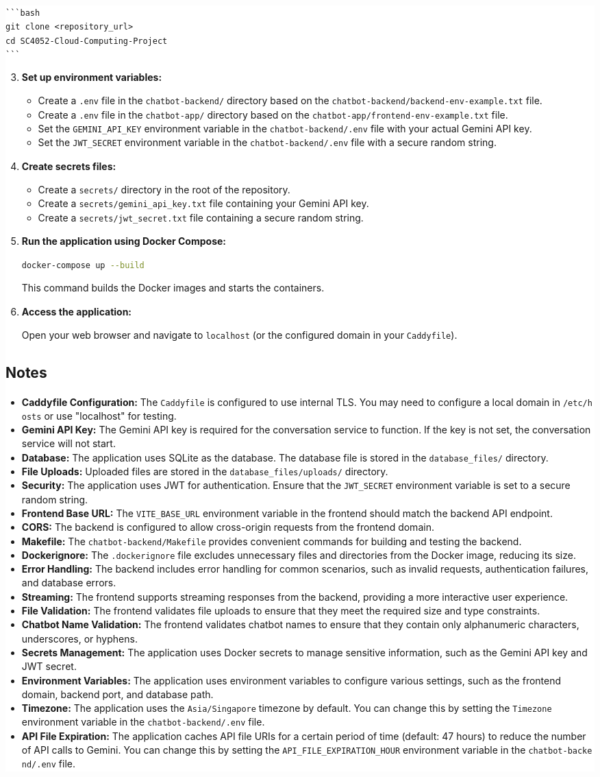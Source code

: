     ```bash
    git clone <repository_url>
    cd SC4052-Cloud-Computing-Project
    ```
3.  **Set up environment variables:**

    *   Create a `.env` file in the `chatbot-backend/` directory based on the `chatbot-backend/backend-env-example.txt` file.
    *   Create a `.env` file in the `chatbot-app/` directory based on the `chatbot-app/frontend-env-example.txt` file.
    *   Set the `GEMINI_API_KEY` environment variable in the `chatbot-backend/.env` file with your actual Gemini API key.
    *   Set the `JWT_SECRET` environment variable in the `chatbot-backend/.env` file with a secure random string.
4.  **Create secrets files:**
    *   Create a `secrets/` directory in the root of the repository.
    *   Create a `secrets/gemini_api_key.txt` file containing your Gemini API key.
    *   Create a `secrets/jwt_secret.txt` file containing a secure random string.
5.  **Run the application using Docker Compose:**

    ```bash
    docker-compose up --build
    ```

    This command builds the Docker images and starts the containers.
6.  **Access the application:**

    Open your web browser and navigate to `localhost` (or the configured domain in your `Caddyfile`).

## Notes

*   **Caddyfile Configuration:** The `Caddyfile` is configured to use internal TLS. You may need to configure a local domain in `/etc/hosts` or use "localhost" for testing.
*   **Gemini API Key:** The Gemini API key is required for the conversation service to function. If the key is not set, the conversation service will not start.
*   **Database:** The application uses SQLite as the database. The database file is stored in the `database_files/` directory.
*   **File Uploads:** Uploaded files are stored in the `database_files/uploads/` directory.
*   **Security:** The application uses JWT for authentication. Ensure that the `JWT_SECRET` environment variable is set to a secure random string.
*   **Frontend Base URL:** The `VITE_BASE_URL` environment variable in the frontend should match the backend API endpoint.
*   **CORS:** The backend is configured to allow cross-origin requests from the frontend domain.
*   **Makefile:** The `chatbot-backend/Makefile` provides convenient commands for building and testing the backend.
*   **Dockerignore:** The `.dockerignore` file excludes unnecessary files and directories from the Docker image, reducing its size.
*   **Error Handling:** The backend includes error handling for common scenarios, such as invalid requests, authentication failures, and database errors.
*   **Streaming:** The frontend supports streaming responses from the backend, providing a more interactive user experience.
*   **File Validation:** The frontend validates file uploads to ensure that they meet the required size and type constraints.
*   **Chatbot Name Validation:** The frontend validates chatbot names to ensure that they contain only alphanumeric characters, underscores, or hyphens.
*   **Secrets Management:** The application uses Docker secrets to manage sensitive information, such as the Gemini API key and JWT secret.
*   **Environment Variables:** The application uses environment variables to configure various settings, such as the frontend domain, backend port, and database path.
*   **Timezone:** The application uses the `Asia/Singapore` timezone by default. You can change this by setting the `Timezone` environment variable in the `chatbot-backend/.env` file.
*   **API File Expiration:** The application caches API file URIs for a certain period of time (default: 47 hours) to reduce the number of API calls to Gemini. You can change this by setting the `API_FILE_EXPIRATION_HOUR` environment variable in the `chatbot-backend/.env` file.
